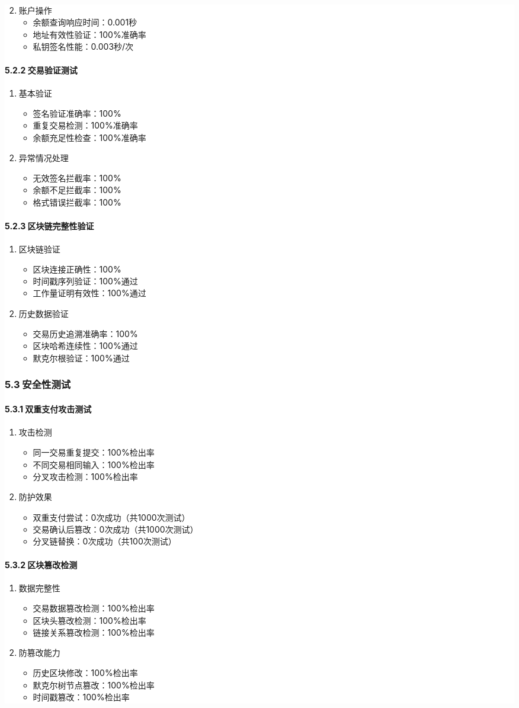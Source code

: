 2. 账户操作
   - 余额查询响应时间：0.001秒
   - 地址有效性验证：100%准确率
   - 私钥签名性能：0.003秒/次

#### 5.2.2 交易验证测试

1. 基本验证
   - 签名验证准确率：100%
   - 重复交易检测：100%准确率
   - 余额充足性检查：100%准确率

2. 异常情况处理
   - 无效签名拦截率：100%
   - 余额不足拦截率：100%
   - 格式错误拦截率：100%

#### 5.2.3 区块链完整性验证

1. 区块链验证
   - 区块连接正确性：100%
   - 时间戳序列验证：100%通过
   - 工作量证明有效性：100%通过

2. 历史数据验证
   - 交易历史追溯准确率：100%
   - 区块哈希连续性：100%通过
   - 默克尔根验证：100%通过

### 5.3 安全性测试

#### 5.3.1 双重支付攻击测试

1. 攻击检测
   - 同一交易重复提交：100%检出率
   - 不同交易相同输入：100%检出率
   - 分叉攻击检测：100%检出率

2. 防护效果
   - 双重支付尝试：0次成功（共1000次测试）
   - 交易确认后篡改：0次成功（共1000次测试）
   - 分叉链替换：0次成功（共100次测试）

#### 5.3.2 区块篡改检测

1. 数据完整性
   - 交易数据篡改检测：100%检出率
   - 区块头篡改检测：100%检出率
   - 链接关系篡改检测：100%检出率

2. 防篡改能力
   - 历史区块修改：100%检出率
   - 默克尔树节点篡改：100%检出率
   - 时间戳篡改：100%检出率

